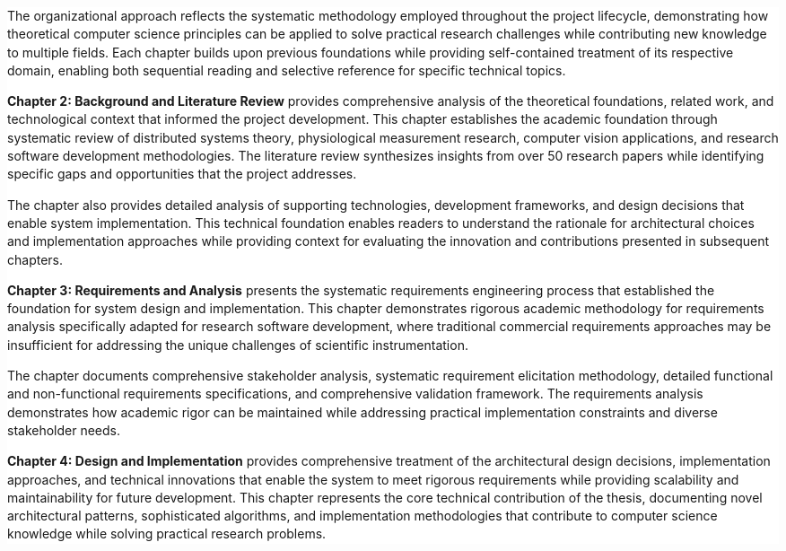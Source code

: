 The organizational approach reflects the systematic methodology employed throughout the project lifecycle, demonstrating
how theoretical computer science principles can be applied to solve practical research challenges while contributing new
knowledge to multiple fields. Each chapter builds upon previous foundations while providing self-contained treatment of
its respective domain, enabling both sequential reading and selective reference for specific technical topics.

**Chapter 2: Background and Literature Review** provides comprehensive analysis of the theoretical foundations, related
work, and technological context that informed the project development. This chapter establishes the academic foundation
through systematic review of distributed systems theory, physiological measurement research, computer vision
applications, and research software development methodologies. The literature review synthesizes insights from over 50
research papers while identifying specific gaps and opportunities that the project addresses.

The chapter also provides detailed analysis of supporting technologies, development frameworks, and design decisions
that enable system implementation. This technical foundation enables readers to understand the rationale for
architectural choices and implementation approaches while providing context for evaluating the innovation and
contributions presented in subsequent chapters.

**Chapter 3: Requirements and Analysis** presents the systematic requirements engineering process that established the
foundation for system design and implementation. This chapter demonstrates rigorous academic methodology for
requirements analysis specifically adapted for research software development, where traditional commercial requirements
approaches may be insufficient for addressing the unique challenges of scientific instrumentation.

The chapter documents comprehensive stakeholder analysis, systematic requirement elicitation methodology, detailed
functional and non-functional requirements specifications, and comprehensive validation framework. The requirements
analysis demonstrates how academic rigor can be maintained while addressing practical implementation constraints and
diverse stakeholder needs.

**Chapter 4: Design and Implementation** provides comprehensive treatment of the architectural design decisions,
implementation approaches, and technical innovations that enable the system to meet rigorous requirements while
providing scalability and maintainability for future development. This chapter represents the core technical
contribution of the thesis, documenting novel architectural patterns, sophisticated algorithms, and implementation
methodologies that contribute to computer science knowledge while solving practical research problems.
